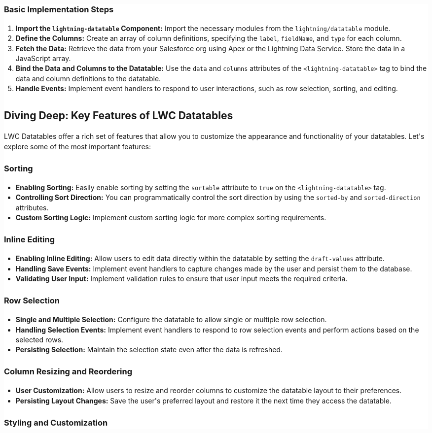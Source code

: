 ### Basic Implementation Steps

1.  **Import the `lightning-datatable` Component:** Import the necessary modules from the `lightning/datatable` module.
2.  **Define the Columns:** Create an array of column definitions, specifying the `label`, `fieldName`, and `type` for each column.
3.  **Fetch the Data:** Retrieve the data from your Salesforce org using Apex or the Lightning Data Service. Store the data in a JavaScript array.
4.  **Bind the Data and Columns to the Datatable:** Use the `data` and `columns` attributes of the `<lightning-datatable>` tag to bind the data and column definitions to the datatable.
5.  **Handle Events:** Implement event handlers to respond to user interactions, such as row selection, sorting, and editing.

## Diving Deep: Key Features of LWC Datatables

LWC Datatables offer a rich set of features that allow you to customize the appearance and functionality of your datatables. Let's explore some of the most important features:

### Sorting

*   **Enabling Sorting:** Easily enable sorting by setting the `sortable` attribute to `true` on the `<lightning-datatable>` tag.
*   **Controlling Sort Direction:** You can programmatically control the sort direction by using the `sorted-by` and `sorted-direction` attributes.
*   **Custom Sorting Logic:** Implement custom sorting logic for more complex sorting requirements.

### Inline Editing

*   **Enabling Inline Editing:** Allow users to edit data directly within the datatable by setting the `draft-values` attribute.
*   **Handling Save Events:** Implement event handlers to capture changes made by the user and persist them to the database.
*   **Validating User Input:** Implement validation rules to ensure that user input meets the required criteria.

### Row Selection

*   **Single and Multiple Selection:** Configure the datatable to allow single or multiple row selection.
*   **Handling Selection Events:** Implement event handlers to respond to row selection events and perform actions based on the selected rows.
*   **Persisting Selection:** Maintain the selection state even after the data is refreshed.

### Column Resizing and Reordering

*   **User Customization:** Allow users to resize and reorder columns to customize the datatable layout to their preferences.
*   **Persisting Layout Changes:** Save the user's preferred layout and restore it the next time they access the datatable.

### Styling and Customization
